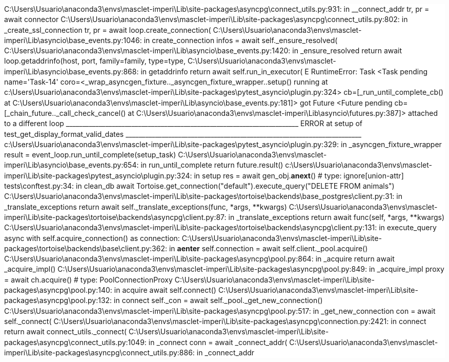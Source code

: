 C:\Users\Usuario\anaconda3\envs\masclet-imperi\Lib\site-packages\asyncpg\connect_utils.py:931: in __connect_addr
    tr, pr = await connector
C:\Users\Usuario\anaconda3\envs\masclet-imperi\Lib\site-packages\asyncpg\connect_utils.py:802: in _create_ssl_connection
    tr, pr = await loop.create_connection(
C:\Users\Usuario\anaconda3\envs\masclet-imperi\Lib\asyncio\base_events.py:1046: in create_connection
    infos = await self._ensure_resolved(
C:\Users\Usuario\anaconda3\envs\masclet-imperi\Lib\asyncio\base_events.py:1420: in _ensure_resolved
    return await loop.getaddrinfo(host, port, family=family, type=type,
C:\Users\Usuario\anaconda3\envs\masclet-imperi\Lib\asyncio\base_events.py:868: in getaddrinfo
    return await self.run_in_executor(
E   RuntimeError: Task <Task pending name='Task-14' coro=<_wrap_asyncgen_fixture.<locals>._asyncgen_fixture_wrapper.<locals>.setup() running at c:\Users\Usuario\anaconda3\envs\masclet-imperi\Lib\site-packages\pytest_asyncio\plugin.py:324> cb=[_run_until_complete_cb() at C:\Users\Usuario\anaconda3\envs\masclet-imperi\Lib\asyncio\base_events.py:181]> got Future <Future pending cb=[_chain_future.<locals>._call_check_cancel() at C:\Users\Usuario\anaconda3\envs\masclet-imperi\Lib\asyncio\futures.py:387]> attached to a different loop
_______________________________________________________________________ ERROR at setup of test_get_display_format_valid_dates ________________________________________________________________________ 
c:\Users\Usuario\anaconda3\envs\masclet-imperi\Lib\site-packages\pytest_asyncio\plugin.py:329: in _asyncgen_fixture_wrapper
    result = event_loop.run_until_complete(setup_task)
C:\Users\Usuario\anaconda3\envs\masclet-imperi\Lib\asyncio\base_events.py:654: in run_until_complete
    return future.result()
c:\Users\Usuario\anaconda3\envs\masclet-imperi\Lib\site-packages\pytest_asyncio\plugin.py:324: in setup
    res = await gen_obj.__anext__()  # type: ignore[union-attr]
tests\conftest.py:34: in clean_db
    await Tortoise.get_connection("default").execute_query("DELETE FROM animals")
C:\Users\Usuario\anaconda3\envs\masclet-imperi\Lib\site-packages\tortoise\backends\base_postgres\client.py:31: in _translate_exceptions
    return await self._translate_exceptions(func, *args, **kwargs)
C:\Users\Usuario\anaconda3\envs\masclet-imperi\Lib\site-packages\tortoise\backends\asyncpg\client.py:87: in _translate_exceptions
    return await func(self, *args, **kwargs)
C:\Users\Usuario\anaconda3\envs\masclet-imperi\Lib\site-packages\tortoise\backends\asyncpg\client.py:131: in execute_query
    async with self.acquire_connection() as connection:
C:\Users\Usuario\anaconda3\envs\masclet-imperi\Lib\site-packages\tortoise\backends\base\client.py:362: in __aenter__
    self.connection = await self.client._pool.acquire()
C:\Users\Usuario\anaconda3\envs\masclet-imperi\Lib\site-packages\asyncpg\pool.py:864: in _acquire
    return await _acquire_impl()
C:\Users\Usuario\anaconda3\envs\masclet-imperi\Lib\site-packages\asyncpg\pool.py:849: in _acquire_impl
    proxy = await ch.acquire()  # type: PoolConnectionProxy
C:\Users\Usuario\anaconda3\envs\masclet-imperi\Lib\site-packages\asyncpg\pool.py:140: in acquire
    await self.connect()
C:\Users\Usuario\anaconda3\envs\masclet-imperi\Lib\site-packages\asyncpg\pool.py:132: in connect
    self._con = await self._pool._get_new_connection()
C:\Users\Usuario\anaconda3\envs\masclet-imperi\Lib\site-packages\asyncpg\pool.py:517: in _get_new_connection
    con = await self._connect(
C:\Users\Usuario\anaconda3\envs\masclet-imperi\Lib\site-packages\asyncpg\connection.py:2421: in connect
    return await connect_utils._connect(
C:\Users\Usuario\anaconda3\envs\masclet-imperi\Lib\site-packages\asyncpg\connect_utils.py:1049: in _connect
    conn = await _connect_addr(
C:\Users\Usuario\anaconda3\envs\masclet-imperi\Lib\site-packages\asyncpg\connect_utils.py:886: in _connect_addr